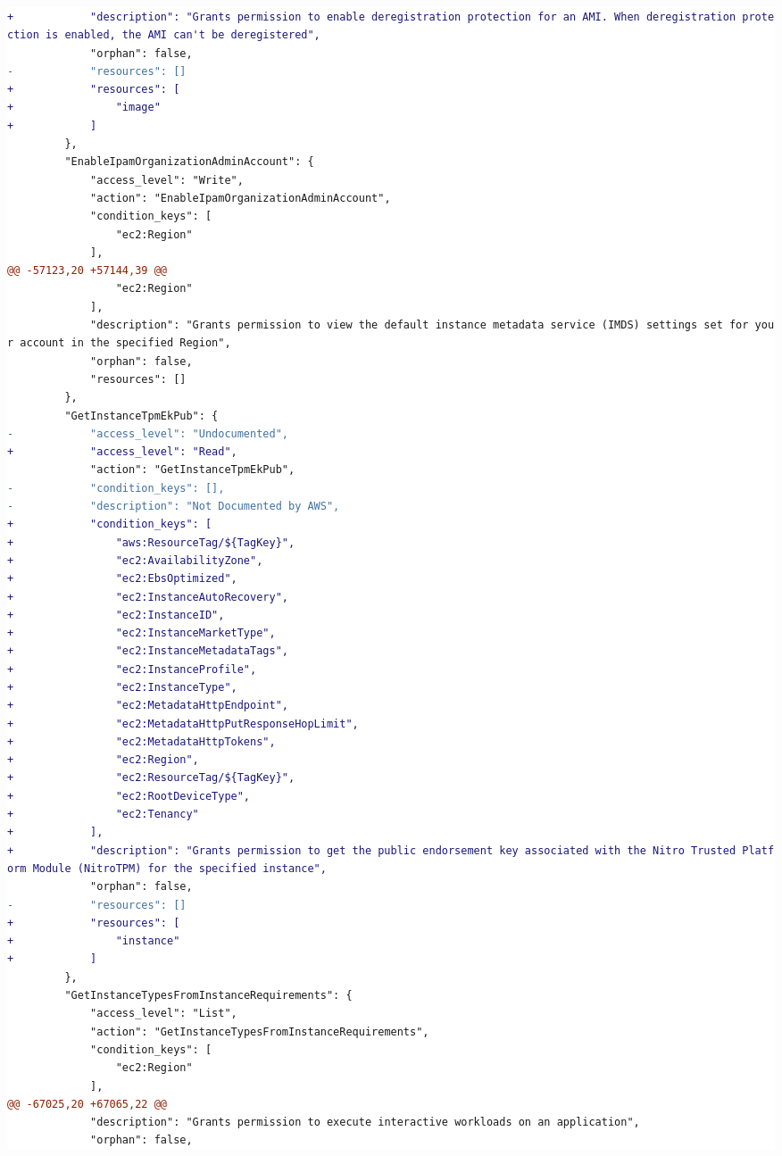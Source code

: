 ```diff
+            "description": "Grants permission to enable deregistration protection for an AMI. When deregistration protection is enabled, the AMI can't be deregistered",
             "orphan": false,
-            "resources": []
+            "resources": [
+                "image"
+            ]
         },
         "EnableIpamOrganizationAdminAccount": {
             "access_level": "Write",
             "action": "EnableIpamOrganizationAdminAccount",
             "condition_keys": [
                 "ec2:Region"
             ],
@@ -57123,20 +57144,39 @@
                 "ec2:Region"
             ],
             "description": "Grants permission to view the default instance metadata service (IMDS) settings set for your account in the specified Region",
             "orphan": false,
             "resources": []
         },
         "GetInstanceTpmEkPub": {
-            "access_level": "Undocumented",
+            "access_level": "Read",
             "action": "GetInstanceTpmEkPub",
-            "condition_keys": [],
-            "description": "Not Documented by AWS",
+            "condition_keys": [
+                "aws:ResourceTag/${TagKey}",
+                "ec2:AvailabilityZone",
+                "ec2:EbsOptimized",
+                "ec2:InstanceAutoRecovery",
+                "ec2:InstanceID",
+                "ec2:InstanceMarketType",
+                "ec2:InstanceMetadataTags",
+                "ec2:InstanceProfile",
+                "ec2:InstanceType",
+                "ec2:MetadataHttpEndpoint",
+                "ec2:MetadataHttpPutResponseHopLimit",
+                "ec2:MetadataHttpTokens",
+                "ec2:Region",
+                "ec2:ResourceTag/${TagKey}",
+                "ec2:RootDeviceType",
+                "ec2:Tenancy"
+            ],
+            "description": "Grants permission to get the public endorsement key associated with the Nitro Trusted Platform Module (NitroTPM) for the specified instance",
             "orphan": false,
-            "resources": []
+            "resources": [
+                "instance"
+            ]
         },
         "GetInstanceTypesFromInstanceRequirements": {
             "access_level": "List",
             "action": "GetInstanceTypesFromInstanceRequirements",
             "condition_keys": [
                 "ec2:Region"
             ],
@@ -67025,20 +67065,22 @@
             "description": "Grants permission to execute interactive workloads on an application",
             "orphan": false,
```